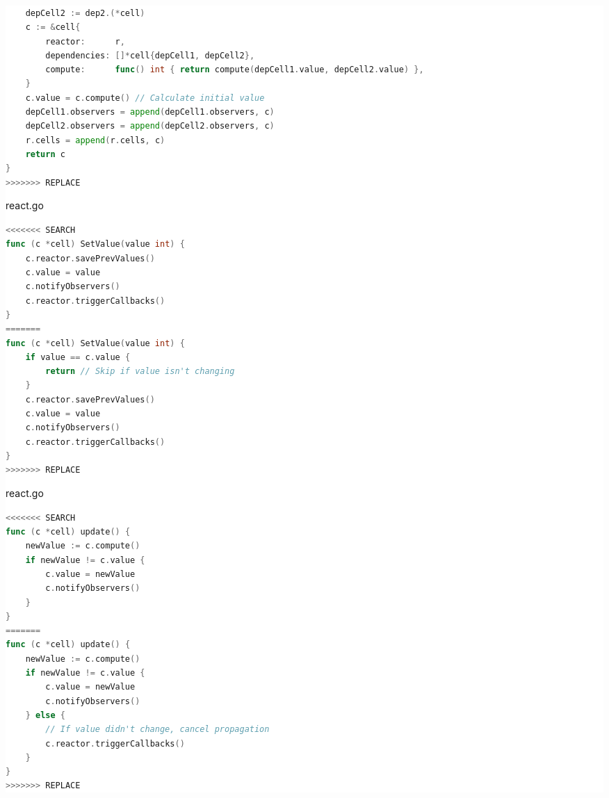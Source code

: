 ```go
	depCell2 := dep2.(*cell)
	c := &cell{
		reactor:      r,
		dependencies: []*cell{depCell1, depCell2},
		compute:      func() int { return compute(depCell1.value, depCell2.value) },
	}
	c.value = c.compute() // Calculate initial value
	depCell1.observers = append(depCell1.observers, c)
	depCell2.observers = append(depCell2.observers, c)
	r.cells = append(r.cells, c)
	return c
}
>>>>>>> REPLACE
```

react.go
```go
<<<<<<< SEARCH
func (c *cell) SetValue(value int) {
	c.reactor.savePrevValues()
	c.value = value
	c.notifyObservers()
	c.reactor.triggerCallbacks()
}
=======
func (c *cell) SetValue(value int) {
	if value == c.value {
		return // Skip if value isn't changing
	}
	c.reactor.savePrevValues()
	c.value = value
	c.notifyObservers()
	c.reactor.triggerCallbacks()
}
>>>>>>> REPLACE
```

react.go
```go
<<<<<<< SEARCH
func (c *cell) update() {
	newValue := c.compute()
	if newValue != c.value {
		c.value = newValue
		c.notifyObservers()
	}
}
=======
func (c *cell) update() {
	newValue := c.compute()
	if newValue != c.value {
		c.value = newValue
		c.notifyObservers()
	} else {
		// If value didn't change, cancel propagation
		c.reactor.triggerCallbacks()
	}
}
>>>>>>> REPLACE
```
